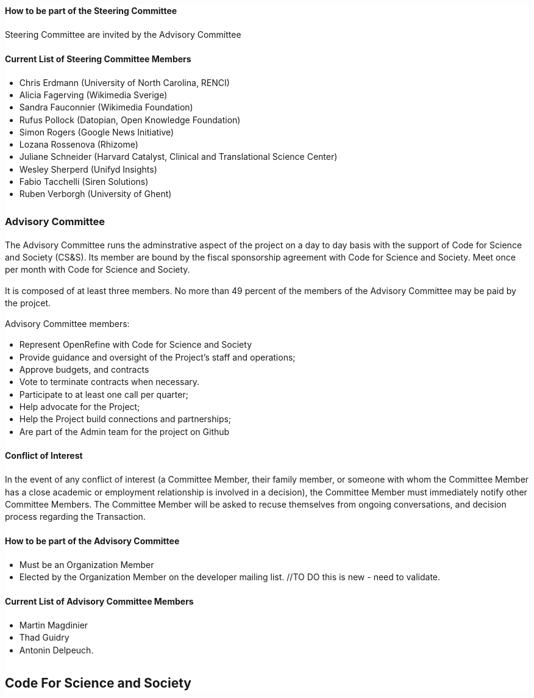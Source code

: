 #### How to be part of the Steering Committee
Steering Committee are invited by the Advisory Committee

#### Current List of Steering Committee Members
* Chris Erdmann (University of North Carolina, RENCI)
* Alicia Fagerving (Wikimedia Sverige)
* Sandra Fauconnier (Wikimedia Foundation)
* Rufus Pollock (Datopian, Open Knowledge Foundation)
* Simon Rogers (Google News Initiative)
* Lozana Rossenova (Rhizome)
* Juliane Schneider (Harvard Catalyst, Clinical and Translational Science Center)
* Wesley Sherperd (Unifyd Insights)
* Fabio Tacchelli (Siren Solutions)
* Ruben Verborgh (University of Ghent)

### Advisory Committee
The Advisory Committee runs the adminstrative aspect of the project on a day to day basis with the support of Code for Science and Society (CS&S). Its member are bound by the  fiscal sponsorship agreement with Code for Science and Society. Meet once per month with Code for Science and Society. 

It is composed of at least three members. No more than 49 percent of the members of the Advisory Committee may be paid by the projcet.

Advisory Committee members: 
* Represent OpenRefine with Code for Science and Society 
* Provide guidance and oversight of the Project’s staff and operations;
* Approve budgets, and contracts
* Vote to terminate contracts when necessary.
* Participate to at least one call per quarter;
* Help advocate for the Project;
* Help the Project build connections and partnerships;
* Are part of the Admin team for the project on Github

#### Conflict of Interest 
In the event of any conflict of interest (a Committee Member, their family member, or someone with whom the Committee Member has a close academic or employment relationship is involved in a decision), the Committee Member must immediately notify other Committee Members. The Committee Member will be asked to recuse themselves from ongoing conversations, and decision process regarding the Transaction. 

#### How to be part of the Advisory Committee 
* Must be an Organization Member 
* Elected by the Organization Member on the developer mailing list.
//TO DO this is new - need to validate. 

#### Current List of Advisory Committee Members
* Martin Magdinier
* Thad Guidry 
* Antonin Delpeuch. 

## Code For Science and Society 
